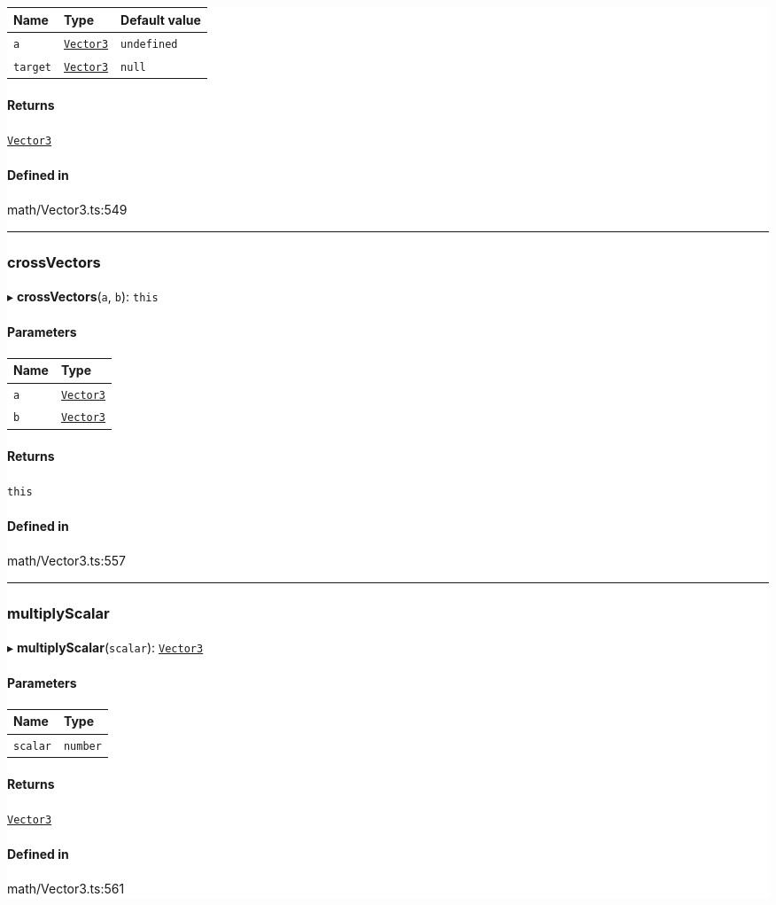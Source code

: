 | Name | Type | Default value |
| :------ | :------ | :------ |
| `a` | [`Vector3`](Vector3.md) | `undefined` |
| `target` | [`Vector3`](Vector3.md) | `null` |

#### Returns

[`Vector3`](Vector3.md)

#### Defined in

math/Vector3.ts:549

___

### crossVectors

▸ **crossVectors**(`a`, `b`): `this`

#### Parameters

| Name | Type |
| :------ | :------ |
| `a` | [`Vector3`](Vector3.md) |
| `b` | [`Vector3`](Vector3.md) |

#### Returns

`this`

#### Defined in

math/Vector3.ts:557

___

### multiplyScalar

▸ **multiplyScalar**(`scalar`): [`Vector3`](Vector3.md)

#### Parameters

| Name | Type |
| :------ | :------ |
| `scalar` | `number` |

#### Returns

[`Vector3`](Vector3.md)

#### Defined in

math/Vector3.ts:561

